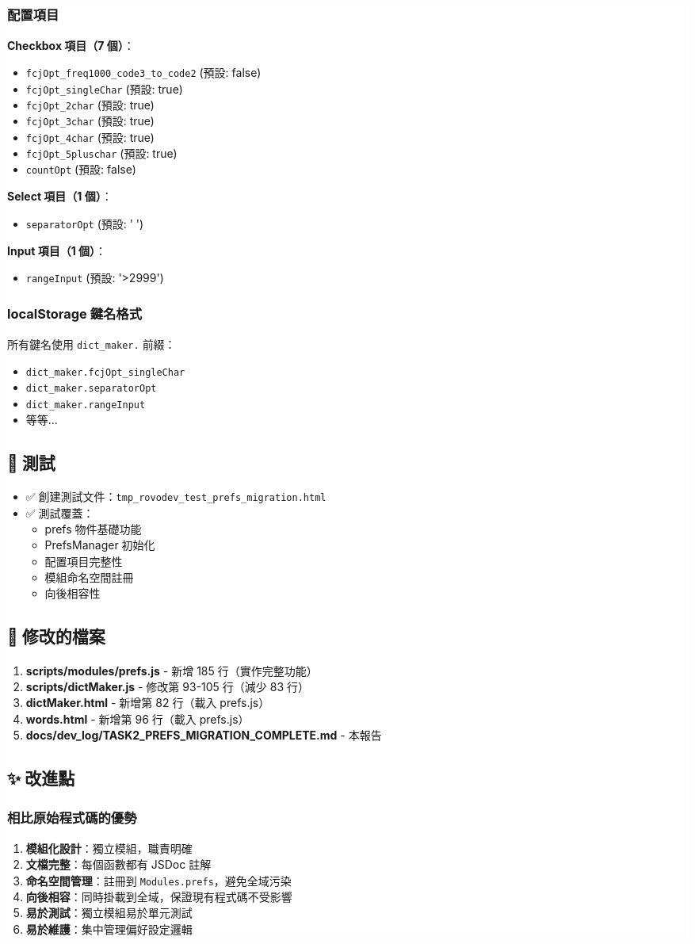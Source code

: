 ### 配置項目

**Checkbox 項目（7 個）**：
- `fcjOpt_freq1000_code3_to_code2` (預設: false)
- `fcjOpt_singleChar` (預設: true)
- `fcjOpt_2char` (預設: true)
- `fcjOpt_3char` (預設: true)
- `fcjOpt_4char` (預設: true)
- `fcjOpt_5pluschar` (預設: true)
- `countOpt` (預設: false)

**Select 項目（1 個）**：
- `separatorOpt` (預設: ' ')

**Input 項目（1 個）**：
- `rangeInput` (預設: '>2999')

### localStorage 鍵名格式

所有鍵名使用 `dict_maker.` 前綴：
- `dict_maker.fcjOpt_singleChar`
- `dict_maker.separatorOpt`
- `dict_maker.rangeInput`
- 等等...

## 🧪 測試

- ✅ 創建測試文件：`tmp_rovodev_test_prefs_migration.html`
- ✅ 測試覆蓋：
  - prefs 物件基礎功能
  - PrefsManager 初始化
  - 配置項目完整性
  - 模組命名空間註冊
  - 向後相容性

## 📁 修改的檔案

1. **scripts/modules/prefs.js** - 新增 185 行（實作完整功能）
2. **scripts/dictMaker.js** - 修改第 93-105 行（減少 83 行）
3. **dictMaker.html** - 新增第 82 行（載入 prefs.js）
4. **words.html** - 新增第 96 行（載入 prefs.js）
5. **docs/dev_log/TASK2_PREFS_MIGRATION_COMPLETE.md** - 本報告

## ✨ 改進點

### 相比原始程式碼的優勢

1. **模組化設計**：獨立模組，職責明確
2. **文檔完整**：每個函數都有 JSDoc 註解
3. **命名空間管理**：註冊到 `Modules.prefs`，避免全域污染
4. **向後相容**：同時掛載到全域，保證現有程式碼不受影響
5. **易於測試**：獨立模組易於單元測試
6. **易於維護**：集中管理偏好設定邏輯
